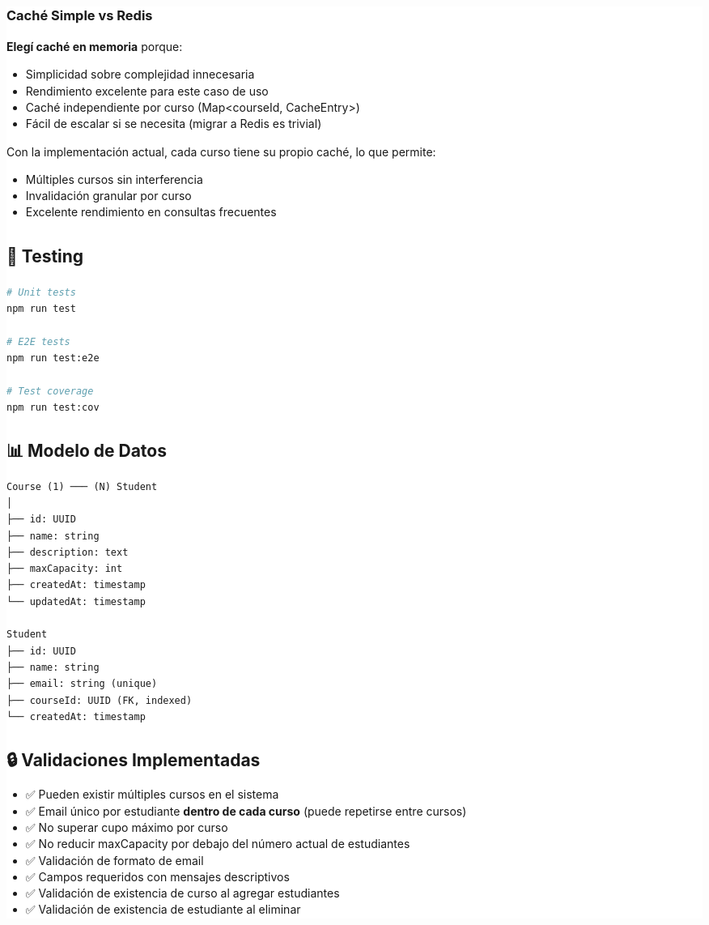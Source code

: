 ### Caché Simple vs Redis

**Elegí caché en memoria** porque:
- Simplicidad sobre complejidad innecesaria
- Rendimiento excelente para este caso de uso
- Caché independiente por curso (Map<courseId, CacheEntry>)
- Fácil de escalar si se necesita (migrar a Redis es trivial)

Con la implementación actual, cada curso tiene su propio caché, lo que permite:
- Múltiples cursos sin interferencia
- Invalidación granular por curso
- Excelente rendimiento en consultas frecuentes

## 🧪 Testing

```bash
# Unit tests
npm run test

# E2E tests
npm run test:e2e

# Test coverage
npm run test:cov
```

## 📊 Modelo de Datos

```
Course (1) ─── (N) Student
│
├── id: UUID
├── name: string
├── description: text
├── maxCapacity: int
├── createdAt: timestamp
└── updatedAt: timestamp

Student
├── id: UUID
├── name: string
├── email: string (unique)
├── courseId: UUID (FK, indexed)
└── createdAt: timestamp
```

## 🔒 Validaciones Implementadas

- ✅ Pueden existir múltiples cursos en el sistema
- ✅ Email único por estudiante **dentro de cada curso** (puede repetirse entre cursos)
- ✅ No superar cupo máximo por curso
- ✅ No reducir maxCapacity por debajo del número actual de estudiantes
- ✅ Validación de formato de email
- ✅ Campos requeridos con mensajes descriptivos
- ✅ Validación de existencia de curso al agregar estudiantes
- ✅ Validación de existencia de estudiante al eliminar

